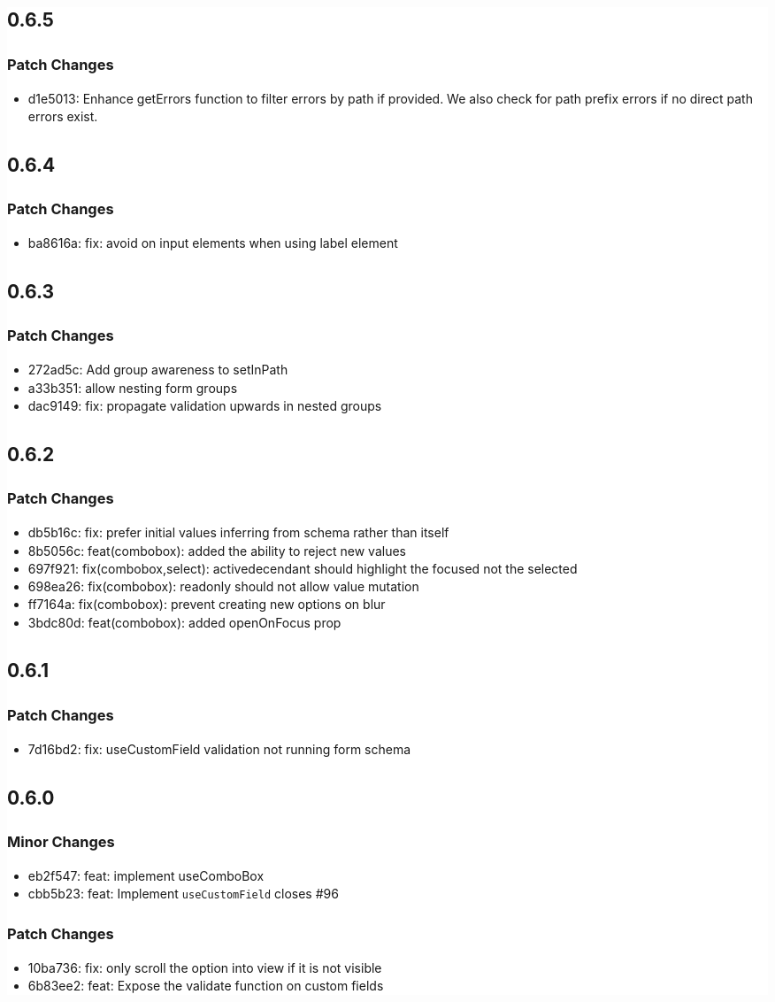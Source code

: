 ## 0.6.5

### Patch Changes

- d1e5013: Enhance getErrors function to filter errors by path if provided. We also check for path prefix errors if no direct path errors exist.

## 0.6.4

### Patch Changes

- ba8616a: fix: avoid on input elements when using label element

## 0.6.3

### Patch Changes

- 272ad5c: Add group awareness to setInPath
- a33b351: allow nesting form groups
- dac9149: fix: propagate validation upwards in nested groups

## 0.6.2

### Patch Changes

- db5b16c: fix: prefer initial values inferring from schema rather than itself
- 8b5056c: feat(combobox): added the ability to reject new values
- 697f921: fix(combobox,select): activedecendant should highlight the focused not the selected
- 698ea26: fix(combobox): readonly should not allow value mutation
- ff7164a: fix(combobox): prevent creating new options on blur
- 3bdc80d: feat(combobox): added openOnFocus prop

## 0.6.1

### Patch Changes

- 7d16bd2: fix: useCustomField validation not running form schema

## 0.6.0

### Minor Changes

- eb2f547: feat: implement useComboBox
- cbb5b23: feat: Implement `useCustomField` closes #96

### Patch Changes

- 10ba736: fix: only scroll the option into view if it is not visible
- 6b83ee2: feat: Expose the validate function on custom fields
